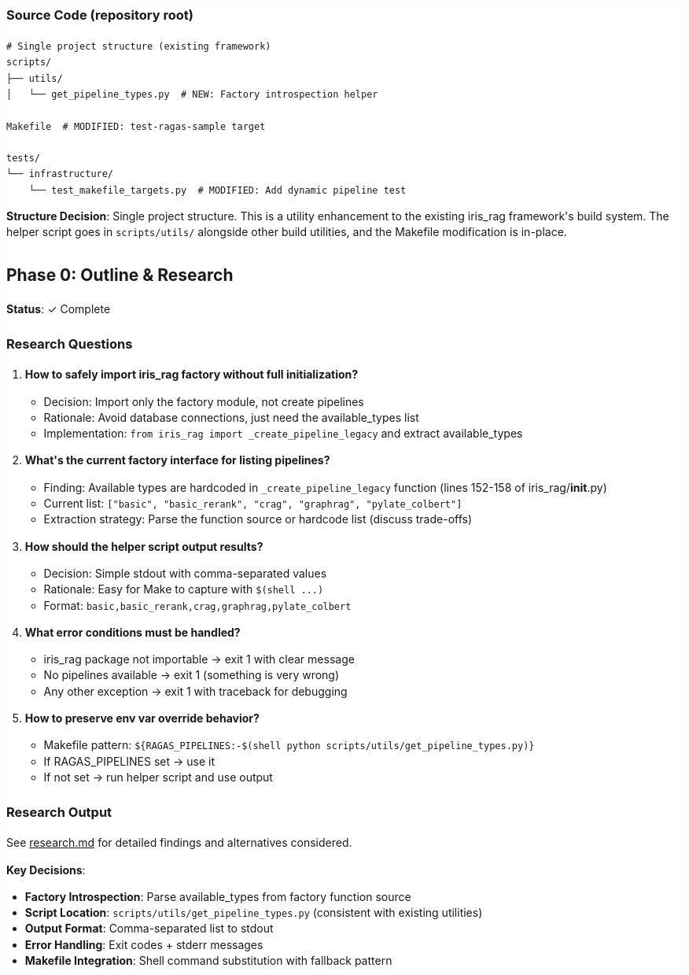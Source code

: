 ### Source Code (repository root)
```
# Single project structure (existing framework)
scripts/
├── utils/
│   └── get_pipeline_types.py  # NEW: Factory introspection helper

Makefile  # MODIFIED: test-ragas-sample target

tests/
└── infrastructure/
    └── test_makefile_targets.py  # MODIFIED: Add dynamic pipeline test
```

**Structure Decision**: Single project structure. This is a utility enhancement to the existing iris_rag framework's build system. The helper script goes in `scripts/utils/` alongside other build utilities, and the Makefile modification is in-place.

## Phase 0: Outline & Research
**Status**: ✓ Complete

### Research Questions
1. **How to safely import iris_rag factory without full initialization?**
   - Decision: Import only the factory module, not create pipelines
   - Rationale: Avoid database connections, just need the available_types list
   - Implementation: `from iris_rag import _create_pipeline_legacy` and extract available_types

2. **What's the current factory interface for listing pipelines?**
   - Finding: Available types are hardcoded in `_create_pipeline_legacy` function (lines 152-158 of iris_rag/__init__.py)
   - Current list: `["basic", "basic_rerank", "crag", "graphrag", "pylate_colbert"]`
   - Extraction strategy: Parse the function source or hardcode list (discuss trade-offs)

3. **How should the helper script output results?**
   - Decision: Simple stdout with comma-separated values
   - Rationale: Easy for Make to capture with `$(shell ...)`
   - Format: `basic,basic_rerank,crag,graphrag,pylate_colbert`

4. **What error conditions must be handled?**
   - iris_rag package not importable → exit 1 with clear message
   - No pipelines available → exit 1 (something is very wrong)
   - Any other exception → exit 1 with traceback for debugging

5. **How to preserve env var override behavior?**
   - Makefile pattern: `${RAGAS_PIPELINES:-$(shell python scripts/utils/get_pipeline_types.py)}`
   - If RAGAS_PIPELINES set → use it
   - If not set → run helper script and use output

### Research Output
See [research.md](research.md) for detailed findings and alternatives considered.

**Key Decisions**:
- **Factory Introspection**: Parse available_types from factory function source
- **Script Location**: `scripts/utils/get_pipeline_types.py` (consistent with existing utilities)
- **Output Format**: Comma-separated list to stdout
- **Error Handling**: Exit codes + stderr messages
- **Makefile Integration**: Shell command substitution with fallback pattern
